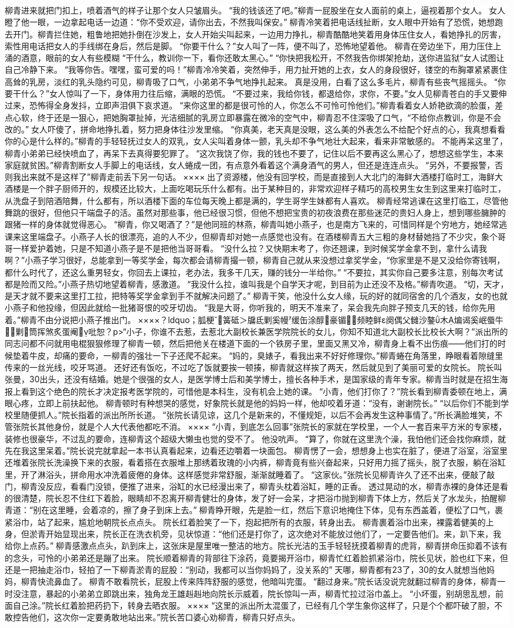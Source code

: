 柳青进来就把门扣上，喷着酒气的样子让那个女人只皱眉头。
“我的钱该还了吧。”柳青一屁股坐在女人面前的桌上，逼视着那个女人。
女人瞪了他一眼，一边拿起电话一边道：“你不受欢迎，请你出去，不然我叫保安。”
柳青冷笑着把电话线扯断，女人眼中开始有了恐慌，她想跑去开门。柳青拦住她，粗鲁地把她扑倒在沙发上，女人开始尖叫起来，一边用力挣扎，柳青酷酷地笑着用身体压住女人，看她挣扎的厉害，索性用电话把女人的手线绑在身后，然后是脚。
“你要干什么？”女人叫了一阵，便不叫了，恐怖地望着他。
柳青在旁边坐下，用力压住上涌的酒意，眼前的女人有些模糊
“干什么，教训你一下，看你还敢太黑心。”
“你快把我松开，不然我告你绑架抢劫，送你进监狱”女人试图让自己冷静下来。
“我等你告。嘿嘿，蛮可爱的吗！”柳青冷冷笑着，突然伸手，用力扯开她的上衣，女人的身段很好，镂空的布胸罩紧紧裹住高耸的乳房，淡红的乳头隐约可见，柳青吸了口气，小弟弟不争气地挣扎起来。
真是没用，白看了这么多毛片，柳青有些丧气摇摇头。
“你要干什么？”女人惊叫了一下，身体用力往后缩，满眼的恐慌。
“不要过来，我给你钱，都退给你，求你，不要。”女人见柳青苍白的手又要伸过来，恐怖得全身发抖，立即声泪俱下哀求道。
“来你这里的都是很可怜的人，你怎么不可怜可怜他们。”柳青看着女人娇艳欲滴的脸蛋，差点心软，终于还是一狠心，把她胸罩扯掉，光洁细腻的乳房立即暴露在微冷的空气中，柳青忍不住深吸了口气，“不给你点教训，你是不会改的。”
女人吓傻了，拼命地挣扎着，努力把身体往沙发里缩。
“你真美，老天真是没眼，这么美的外表怎么不给配个好点的心，我真想看看你的心是什么样的。”柳青的手轻轻抚过女人的双乳，女人尖叫着身体一颤，乳头却不争气地壮大起来，看来非常敏感的。
不能再呆这里了，柳青小弟弟已经快喷血了，再呆下去真得要犯罪了。
“这次我饶了你，我的钱也不要了，记住以后不要再这么黑心了，想想这些学生，本来家庭就贫困。”柳青割断女人手脚上的电话线，女人蜷成一团，有点意外看着这个满身酒气的男人，但还是连连点头。
“另外，不要报警，否则我出来就不是这样了”柳青走前丢下另一句话。
××××
出了资源楼，他没有回学校，而是直接到人大北门的海鲜大酒楼打临时工，海鲜大酒楼是一个胖子厨师开的，规模还比较大，上面吃喝玩乐什么都有。出于某种目的，非常欢迎样子精巧的高校男生女生到这里来打临时工，从洗盘子到陪酒陪舞，什么都有，所以酒楼下面的车位每天晚上都是满的，学生哥学生妹都有人喜欢。
柳青经常逃课在这里打临工，尽管他舞跳的很好，但他只干端盘子的活。虽然对那些事，他已经很习惯，但他不想把宝贵的初夜浪费在那些迷茫的贵妇人身上，想到哪些臃肿的跟猪一样的身体就觉得恶心。
“柳青，你又喝酒了？”是他同班的林燕，柳青叫她小燕子，也是南方飞来的，可惜同样是个穷地方，她经常逃课来这里端盘子。小燕子人长的很漂亮，追的人不少，但柳青却对她一点感觉也没有。在酒楼柳青五大三粗的身材替她挡了不少灾，象个哥哥一样爱护着她，只是不知道小燕子是不是把他当哥哥看。
“没什么拉？又快期末考了，你还翘课，到时候奖学金拿不到，拿什么请我啊？”小燕子学习很好，总能拿到一等奖学金，每次都会请柳青撮一顿，柳青自己就从来没想过拿奖学金，“你家里是不是又没给你寄钱啊，都什么时代了，还这么重男轻女，你回去上课拉，老办法，我多干几天，赚的钱分一半给你。”
“不要拉，其实你自己要多注意，别每次考试都是险而又险。”小燕子热切地望着柳青，感激道。
“我没什么拉，谁叫我是个自学天才呢，到目前为止还没不及格。”柳青吹道。
“切，天才，是天才就不要来这里打工拉，把特等奖学金拿到手不就解决问题了。”
柳青干笑，他没什么女人缘，玩的好的就同宿舍的几个酒友，女的也就小燕子和他投缘，但因此就给一批猪哥恨的咬牙切齿。
“我是大哥，你听我的，明天不准来了，呆会我先向胖子预支几天的钱，给你先用着。”柳青不由分说把小燕子推出门。
××××？ldquo；胍梗簧砥＞牖氐剿奚幔缓缶涂醇豪镅频睦鲜ε阕偶父雠沙鏊木煸谒奚岷蜃牛剿筒挥煞炙蛋阉吡恕？p>“小子，你谁不去惹，去惹北大副校长兼医学院院长的女儿，你知不知道北大副校长比校长大啊？”派出所的同志问都不问就用电棍狠狠修理了柳青一顿，然后把他关在楼道下面的一个铁房子里，里面又黑又冷，柳青身上看不出伤痕——他们打的时候垫着牛皮，却痛的要命，一柳青的强壮一下子还爬不起来。
“妈的，臭婊子，看我出来不好好修理你。”柳青蜷在角落里，睁眼看着隙缝里传来的一丝光线，咬牙骂道。
还好还有饭吃，不过吃了饭就要挨一顿揍，柳青就这样挨了两天，然后就见到了美丽可爱的女院长。
院长叫张曼，30出头，还没有结婚。她是个很强的女人，是医学博士后和美学博士，擅长各种手术，是国家级的青年专家。柳青当时就是在招生海报上看到这个绝色的院长才决定报考医学院的，可惜他是本科生，没有机会上她的课。
“小青，他们打你了？”院长看到柳青委顿在地上，满眼心疼，立即上前扶起他。
柳青顿时有种想哭的感觉，好象院长就是他的妈妈一样，他却咬着牙道：“没有，谢谢院长。”
“以后你们不能到学校里随便抓人。”院长指着的派出所所长道。
“张院长请见谅，这几个是新来的，不懂规矩，以后不会再发生这种事情了。”所长满脸堆笑，不管张院长其他身份，就是个人大代表他都吃不消。
××××
“小青，到底怎么回事”张院长的家就在学校里，一个人一套百来平方米的专家楼，装修也很豪华，不过乱的要命，连柳青这个超级大懒虫也觉的受不了。
他没吭声。
“算了，你就在这里洗个澡，我怕他们还会找你麻烦，就先在我这里呆着。”院长说完就拿起一本书认真看起来，边看还边嚼着一块面包。
柳青愣了一会，想想身上也实在脏了，便进了浴室，浴室里还堆着张院长洗澡换下来的衣服，看着搭在衣服堆上那绣着玫瑰的小内裤，柳青竟有些兴奋起来，只好用力摇了摇头，脱了衣服，躺在浴缸里，开了淋浴头，拼命用水冲洗着疲倦的身体。这样感觉非常舒服，渐渐就睡着了。
“这家伙。”张院长见柳青许久了还不出来，便敲了敲门，柳青没反应，看看门没锁，便推了进来，浴缸的水已经漫出来了，柳青头枕着浴缸，睡的正香。
透过晃动的水，柳青赤裸的身体还是看的很清楚，院长忍不住红下着脸，眼睛却不忍离开柳青健壮的身体，发了好一会呆，才把浴巾抛到柳青下体上方，然后关了水龙头，拍醒柳青道：“别在这里睡，会着凉的，擦了身子到床上去。”
柳青睁开眼，先是脸一红，然后下意识地掩住下体，见有东西盖着，便松了口气，裹紧浴巾，站了起来，尴尬地朝院长点点头。
院长红着脸笑了一下，抱起把所有的衣服，转身出去。
柳青裹着浴巾出来，裸露着健美的上身，但淤青开始显现出来，院长正在洗衣机旁，见状惊道：“他们还是打你了，这次绝对不能放过他们了，一定要告他们。来，趴下来，我给你上点药。”
柳青感激点点头，趴到床上，这张床是屋里唯一整洁的地方。院长光洁的玉手轻轻抚摸着柳青的虎背，柳青拼命压抑着不该有的念头，可怜的小弟弟还是蹦了出来。
院长顺着柳青的背部往下涂药，竟要揭开浴巾，柳青忙红着脸抓紧浴巾，院长见状，脸也红下来，但还是一把抽走浴巾，轻拍了一下柳青淤青的屁股：“别动，我都可以当你妈妈了，没关系的”
天哪，柳青都有23了，30的女人就想当他妈妈，柳青快流鼻血了。
柳青不敢看院长，屁股上传来阵阵舒服的感觉，他暗叫完蛋。
“翻过身来。”院长话没说完就翻过柳青的身体，柳青一时没注意，暴起的小弟弟立即跳出来，独角龙王雄赳赳地向院长示威着，院长惊叫一声，柳青忙拉过浴巾盖上。
“小坏蛋，别胡思乱想，前面自己涂。”院长红着脸把药扔下，转身去晒衣服。
××××
“这里的派出所太混蛋了，已经有几个学生象你这样了，只是个个都吓破了胆，不敢控告他们，这次你一定要勇敢地站出来。”院长苦口婆心劝柳青，柳青只好点头。